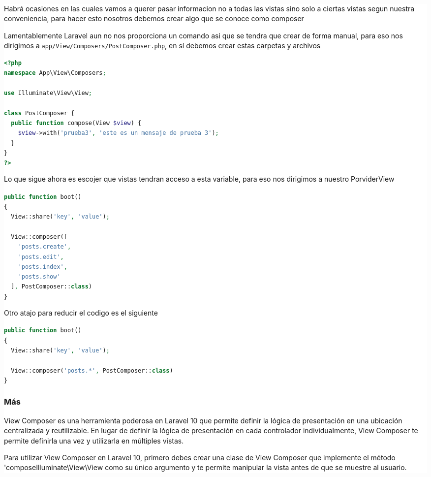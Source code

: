 Habrá ocasiones en las cuales vamos a querer pasar informacion no a todas las vistas sino solo a ciertas vistas segun nuestra conveniencia, para hacer esto nosotros debemos crear algo que se conoce como composer

Lamentablemente Laravel aun no nos proporciona un comando asi que se tendra que crear de forma manual, para eso nos dirigimos a `app/View/Composers/PostComposer.php`, en sí debemos crear estas carpetas y archivos
```php
<?php
namespace App\View\Composers;

use Illuminate\View\View;

class PostComposer {
  public function compose(View $view) {
    $view->with('prueba3', 'este es un mensaje de prueba 3');
  }
}
?>
```

Lo que sigue ahora es escojer que vistas tendran acceso a esta variable, para eso nos dirigimos a nuestro PorviderView
```php
public function boot()
{
  View::share('key', 'value');

  View::composer([
    'posts.create',
    'posts.edit',
    'posts.index',
    'posts.show'
  ], PostComposer::class)
} 
```
Otro atajo para reducir el codigo es el siguiente
```php
public function boot()
{
  View::share('key', 'value');

  View::composer('posts.*', PostComposer::class)
} 
```

### Más

View Composer es una herramienta poderosa en Laravel 10 que permite definir la lógica de presentación en una ubicación centralizada y reutilizable. En lugar de definir la lógica de presentación en cada controlador individualmente, View Composer te permite definirla una vez y utilizarla en múltiples vistas.

Para utilizar View Composer en Laravel 10, primero debes crear una clase de View Composer que implemente el método 'composeIlluminate\View\View como su único argumento y te permite manipular la vista antes de que se muestre al usuario.
